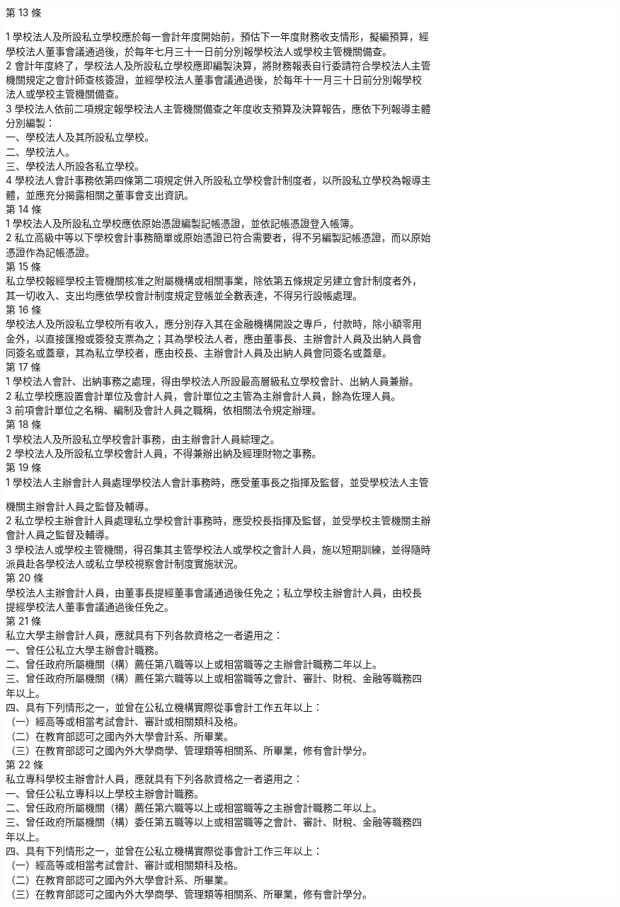 第 13 條  


1 學校法人及所設私立學校應於每一會計年度開始前，預估下一年度財務收支情形，擬編預算，經  
學校法人董事會議通過後，於每年七月三十一日前分別報學校法人或學校主管機關備查。  
2 會計年度終了，學校法人及所設私立學校應即編製決算，將財務報表自行委請符合學校法人主管  
機關規定之會計師查核簽證，並經學校法人董事會議通過後，於每年十一月三十日前分別報學校  
法人或學校主管機關備查。  
3 學校法人依前二項規定報學校法人主管機關備查之年度收支預算及決算報告，應依下列報導主體  
分別編製：  
一、學校法人及其所設私立學校。  
二、學校法人。  
三、學校法人所設各私立學校。  
4 學校法人會計事務依第四條第二項規定併入所設私立學校會計制度者，以所設私立學校為報導主  
體，並應充分揭露相關之董事會支出資訊。  
第 14 條  
1 學校法人及所設私立學校應依原始憑證編製記帳憑證，並依記帳憑證登入帳簿。  
2 私立高級中等以下學校會計事務簡單或原始憑證已符合需要者，得不另編製記帳憑證，而以原始  
憑證作為記帳憑證。  
第 15 條  
私立學校報經學校主管機關核准之附屬機構或相關事業，除依第五條規定另建立會計制度者外，  
其一切收入、支出均應依學校會計制度規定登帳並全數表達，不得另行設帳處理。  
第 16 條  
學校法人及所設私立學校所有收入，應分別存入其在金融機構開設之專戶，付款時，除小額零用  
金外，以直接匯撥或簽發支票為之；其為學校法人者，應由董事長、主辦會計人員及出納人員會  
同簽名或蓋章，其為私立學校者，應由校長、主辦會計人員及出納人員會同簽名或蓋章。  
第 17 條  
1 學校法人會計、出納事務之處理，得由學校法人所設最高層級私立學校會計、出納人員兼辦。  
2 私立學校應設置會計單位及會計人員，會計單位之主管為主辦會計人員，餘為佐理人員。  
3 前項會計單位之名稱、編制及會計人員之職稱，依相關法令規定辦理。  
第 18 條  
1 學校法人及所設私立學校會計事務，由主辦會計人員綜理之。  
2 學校法人及所設私立學校會計人員，不得兼辦出納及經理財物之事務。  
第 19 條  
1 學校法人主辦會計人員處理學校法人會計事務時，應受董事長之指揮及監督，並受學校法人主管  


機關主辦會計人員之監督及輔導。  
2 私立學校主辦會計人員處理私立學校會計事務時，應受校長指揮及監督，並受學校主管機關主辦  
會計人員之監督及輔導。  
3 學校法人或學校主管機關，得召集其主管學校法人或學校之會計人員，施以短期訓練，並得隨時  
派員赴各學校法人或私立學校視察會計制度實施狀況。  
第 20 條  
學校法人主辦會計人員，由董事長提經董事會議通過後任免之；私立學校主辦會計人員，由校長  
提經學校法人董事會議通過後任免之。  
第 21 條  
私立大學主辦會計人員，應就具有下列各款資格之一者遴用之：  
一、曾任公私立大學主辦會計職務。  
二、曾任政府所屬機關（構）薦任第八職等以上或相當職等之主辦會計職務二年以上。  
三、曾任政府所屬機關（構）薦任第六職等以上或相當職等之會計、審計、財稅、金融等職務四  
年以上。  
四、具有下列情形之一，並曾在公私立機構實際從事會計工作五年以上：  
（一）經高等或相當考試會計、審計或相關類科及格。  
（二）在教育部認可之國內外大學會計系、所畢業。  
（三）在教育部認可之國內外大學商學、管理類等相關系、所畢業，修有會計學分。  
第 22 條  
私立專科學校主辦會計人員，應就具有下列各款資格之一者遴用之：  
一、曾任公私立專科以上學校主辦會計職務。  
二、曾任政府所屬機關（構）薦任第六職等以上或相當職等之主辦會計職務二年以上。  
三、曾任政府所屬機關（構）委任第五職等以上或相當職等之會計、審計、財稅、金融等職務四  
年以上。  
四、具有下列情形之一，並曾在公私立機構實際從事會計工作三年以上：  
（一）經高等或相當考試會計、審計或相關類科及格。  
（二）在教育部認可之國內外大學會計系、所畢業。  
（三）在教育部認可之國內外大學商學、管理類等相關系、所畢業，修有會計學分。  